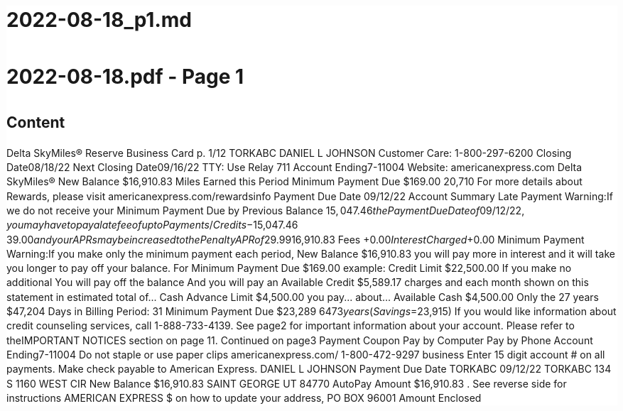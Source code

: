 # 2022-08-18_p1.md



# 2022-08-18.pdf - Page 1

## Content
Delta SkyMiles® Reserve Business Card p. 1/12
TORKABC
DANIEL L JOHNSON Customer Care: 1-800-297-6200
Closing Date08/18/22 Next Closing Date09/16/22 TTY: Use Relay 711
Account Ending7-11004 Website: americanexpress.com
Delta SkyMiles®
New Balance $16,910.83
Miles Earned this Period
Minimum Payment Due $169.00 20,710
For more details about Rewards, please
visit americanexpress.com/rewardsinfo
Payment Due Date 09/12/22
Account Summary
Late Payment Warning:If we do not receive your Minimum Payment Due by Previous Balance $15,047.46
the Payment Due Date of 09/12/22, you may have to pay a late fee of up to Payments/Credits -$15,047.46
$39.00 and your APRs may be increased to the Penalty APR of29.99%. New Charges +$16,910.83
Fees +$0.00
Interest Charged +$0.00
Minimum Payment Warning:If you make only the minimum payment each period, New Balance $16,910.83
you will pay more in interest and it will take you longer to pay off your balance. For Minimum Payment Due $169.00
example:
Credit Limit $22,500.00
If you make no additional You will pay off the balance And you will pay an Available Credit $5,589.17
charges and each month shown on this statement in estimated total of...
Cash Advance Limit $4,500.00
you pay... about...
Available Cash $4,500.00
Only the 27 years $47,204 Days in Billing Period: 31
Minimum Payment Due
$23,289
$647 3 years (Savings =$23,915)
If you would like information about credit counseling services, call 1-888-733-4139.
See page2 for important information about your account.
Please refer to theIMPORTANT NOTICES section on
page 11.
Continued on page3
Payment Coupon Pay by Computer Pay by Phone Account Ending7-11004
Do not staple or use paper clips americanexpress.com/ 1-800-472-9297
business Enter 15 digit account # on all payments.
Make check payable to American Express.
DANIEL L JOHNSON Payment Due Date
TORKABC 09/12/22
TORKABC
134 S 1160 WEST CIR New Balance
$16,910.83
SAINT GEORGE UT 84770
AutoPay Amount
$16,910.83
.
See reverse side for instructions AMERICAN EXPRESS $
on how to update your address, PO BOX 96001 Amount Enclosed